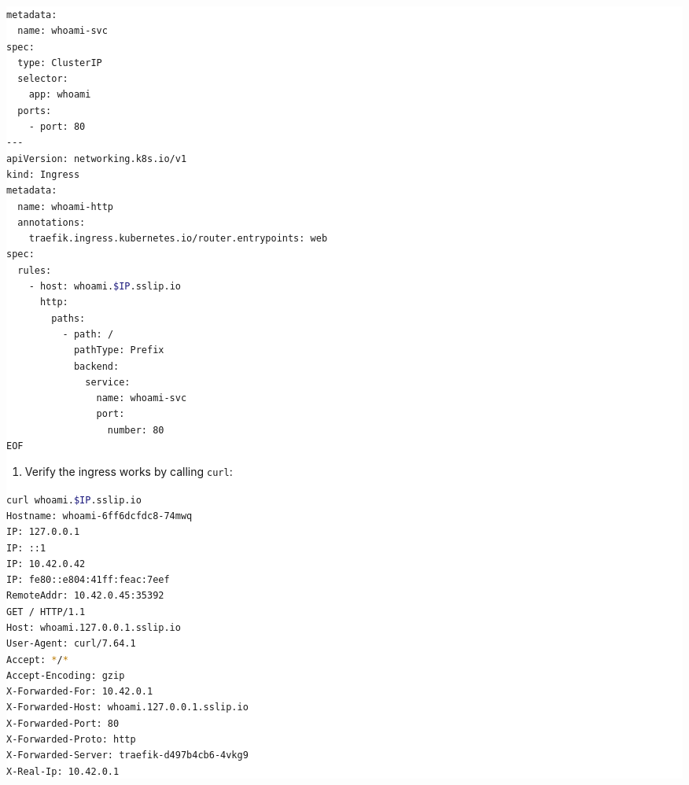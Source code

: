   ```bash
  metadata:
    name: whoami-svc
  spec:
    type: ClusterIP
    selector:
      app: whoami
    ports:
      - port: 80
  ---    
  apiVersion: networking.k8s.io/v1
  kind: Ingress
  metadata:
    name: whoami-http
    annotations:
      traefik.ingress.kubernetes.io/router.entrypoints: web
  spec:
    rules:
      - host: whoami.$IP.sslip.io
        http:
          paths:
            - path: /
              pathType: Prefix
              backend:
                service:
                  name: whoami-svc
                  port:
                    number: 80
  EOF
  ```

1. Verify the ingress works by calling `curl`:

  ```bash
  curl whoami.$IP.sslip.io
  Hostname: whoami-6ff6dcfdc8-74mwq
  IP: 127.0.0.1
  IP: ::1
  IP: 10.42.0.42
  IP: fe80::e804:41ff:feac:7eef
  RemoteAddr: 10.42.0.45:35392
  GET / HTTP/1.1
  Host: whoami.127.0.0.1.sslip.io
  User-Agent: curl/7.64.1
  Accept: */*
  Accept-Encoding: gzip
  X-Forwarded-For: 10.42.0.1
  X-Forwarded-Host: whoami.127.0.0.1.sslip.io
  X-Forwarded-Port: 80
  X-Forwarded-Proto: http
  X-Forwarded-Server: traefik-d497b4cb6-4vkg9
  X-Real-Ip: 10.42.0.1
  ```
